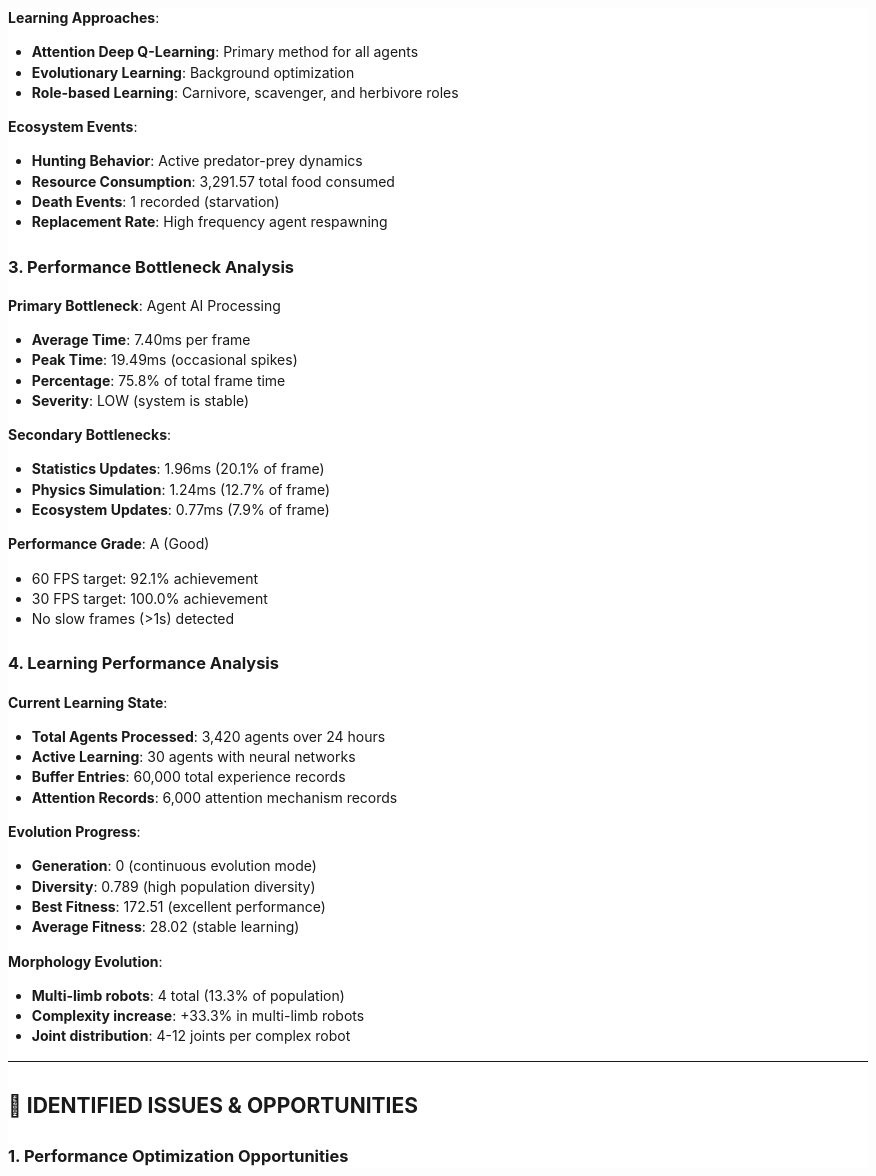 **Learning Approaches**:
- **Attention Deep Q-Learning**: Primary method for all agents
- **Evolutionary Learning**: Background optimization
- **Role-based Learning**: Carnivore, scavenger, and herbivore roles

**Ecosystem Events**:
- **Hunting Behavior**: Active predator-prey dynamics
- **Resource Consumption**: 3,291.57 total food consumed
- **Death Events**: 1 recorded (starvation)
- **Replacement Rate**: High frequency agent respawning

### 3. **Performance Bottleneck Analysis**

**Primary Bottleneck**: Agent AI Processing
- **Average Time**: 7.40ms per frame
- **Peak Time**: 19.49ms (occasional spikes)
- **Percentage**: 75.8% of total frame time
- **Severity**: LOW (system is stable)

**Secondary Bottlenecks**:
- **Statistics Updates**: 1.96ms (20.1% of frame)
- **Physics Simulation**: 1.24ms (12.7% of frame)
- **Ecosystem Updates**: 0.77ms (7.9% of frame)

**Performance Grade**: A (Good)
- 60 FPS target: 92.1% achievement
- 30 FPS target: 100.0% achievement
- No slow frames (>1s) detected

### 4. **Learning Performance Analysis**

**Current Learning State**:
- **Total Agents Processed**: 3,420 agents over 24 hours
- **Active Learning**: 30 agents with neural networks
- **Buffer Entries**: 60,000 total experience records
- **Attention Records**: 6,000 attention mechanism records

**Evolution Progress**:
- **Generation**: 0 (continuous evolution mode)
- **Diversity**: 0.789 (high population diversity)
- **Best Fitness**: 172.51 (excellent performance)
- **Average Fitness**: 28.02 (stable learning)

**Morphology Evolution**:
- **Multi-limb robots**: 4 total (13.3% of population)
- **Complexity increase**: +33.3% in multi-limb robots
- **Joint distribution**: 4-12 joints per complex robot

---

## 🚨 IDENTIFIED ISSUES & OPPORTUNITIES

### 1. **Performance Optimization Opportunities**
